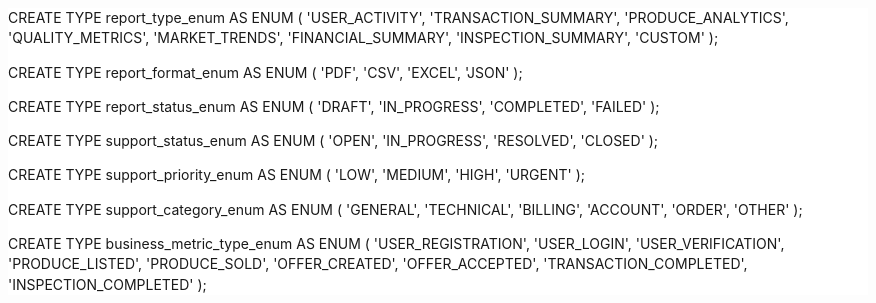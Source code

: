 CREATE TYPE report_type_enum AS ENUM (
  'USER_ACTIVITY',
  'TRANSACTION_SUMMARY',
  'PRODUCE_ANALYTICS',
  'QUALITY_METRICS',
  'MARKET_TRENDS',
  'FINANCIAL_SUMMARY',
  'INSPECTION_SUMMARY',
  'CUSTOM'
);

CREATE TYPE report_format_enum AS ENUM (
  'PDF',
  'CSV',
  'EXCEL',
  'JSON'
);

CREATE TYPE report_status_enum AS ENUM (
  'DRAFT',
  'IN_PROGRESS',
  'COMPLETED',
  'FAILED'
);

CREATE TYPE support_status_enum AS ENUM (
    'OPEN',
    'IN_PROGRESS',
    'RESOLVED',
    'CLOSED'
);

CREATE TYPE support_priority_enum AS ENUM (
    'LOW',
    'MEDIUM',
    'HIGH',
    'URGENT'
);

CREATE TYPE support_category_enum AS ENUM (
    'GENERAL',
    'TECHNICAL',
    'BILLING',
    'ACCOUNT',
    'ORDER',
    'OTHER'
);

CREATE TYPE business_metric_type_enum AS ENUM (
  'USER_REGISTRATION',
  'USER_LOGIN',
  'USER_VERIFICATION',
  'PRODUCE_LISTED',
  'PRODUCE_SOLD',
  'OFFER_CREATED',
  'OFFER_ACCEPTED',
  'TRANSACTION_COMPLETED',
  'INSPECTION_COMPLETED'
);

